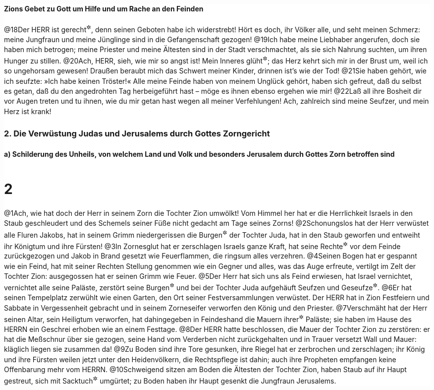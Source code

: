 #### Zions Gebet zu Gott um Hilfe und um Rache an den Feinden

@18Der HERR ist gerecht<sup title="oder: im Recht">&#x2732;</sup>, denn seinen Geboten habe ich widerstrebt! Hört es doch, ihr Völker alle, und seht meinen Schmerz: meine Jungfraun und meine Jünglinge sind in die Gefangenschaft gezogen!
@19Ich habe meine Liebhaber angerufen, doch sie haben mich betrogen; meine Priester und meine Ältesten sind in der Stadt verschmachtet, als sie sich Nahrung suchten, um ihren Hunger zu stillen.
@20Ach, HERR, sieh, wie mir so angst ist! Mein Inneres glüht<sup title="oder: will überwallen">&#x2732;</sup>; das Herz kehrt sich mir in der Brust um, weil ich so ungehorsam gewesen! Draußen beraubt mich das Schwert meiner Kinder, drinnen ist’s wie der Tod!
@21Sie haben gehört, wie ich seufzte: »Ich habe keinen Tröster!« Alle meine Feinde haben von meinem Unglück gehört, haben sich gefreut, daß du selbst es getan, daß du den angedrohten Tag herbeigeführt hast – möge es ihnen ebenso ergehen wie mir!
@22Laß all ihre Bosheit dir vor Augen treten und tu ihnen, wie du mir getan hast wegen all meiner Verfehlungen! Ach, zahlreich sind meine Seufzer, und mein Herz ist krank!

### 2. Die Verwüstung Judas und Jerusalems durch Gottes Zorngericht

#### a) Schilderung des Unheils, von welchem Land und Volk und besonders Jerusalem durch Gottes Zorn betroffen sind

# 2
@1Ach, wie hat doch der Herr in seinem Zorn die Tochter Zion umwölkt! Vom Himmel her hat er die Herrlichkeit Israels in den Staub geschleudert und des Schemels seiner Füße nicht gedacht am Tage seines Zorns!
@2Schonungslos hat der Herr verwüstet alle Fluren Jakobs, hat in seinem Grimm niedergerissen die Burgen<sup title="oder: Festungen">&#x2732;</sup> der Tochter Juda, hat in den Staub geworfen und entweiht ihr Königtum und ihre Fürsten!
@3In Zornesglut hat er zerschlagen Israels ganze Kraft, hat seine Rechte<sup title="= seinen starken Arm">&#x2732;</sup> vor dem Feinde zurückgezogen und Jakob in Brand gesetzt wie Feuerflammen, die ringsum alles verzehren.
@4Seinen Bogen hat er gespannt wie ein Feind, hat mit seiner Rechten Stellung genommen wie ein Gegner und alles, was das Auge erfreute, vertilgt im Zelt der Tochter Zion: ausgegossen hat er seinen Grimm wie Feuer.
@5Der Herr hat sich uns als Feind erwiesen, hat Israel vernichtet, vernichtet alle seine Paläste, zerstört seine Burgen<sup title="oder: Festungen">&#x2732;</sup> und bei der Tochter Juda aufgehäuft Seufzen und Geseufze<sup title="= Jammer über Jammer">&#x2732;</sup>.
@6Er hat seinen Tempelplatz zerwühlt wie einen Garten, den Ort seiner Festversammlungen verwüstet. Der HERR hat in Zion Festfeiern und Sabbate in Vergessenheit gebracht und in seinem Zorneseifer verworfen den König und den Priester.
@7Verschmäht hat der Herr seinen Altar, sein Heiligtum verworfen, hat dahingegeben in Feindeshand die Mauern ihrer<sup title="d.h. der Tochter Zion">&#x2732;</sup> Paläste; sie haben im Hause des HERRN ein Geschrei erhoben wie an einem Festtage.
@8Der HERR hatte beschlossen, die Mauer der Tochter Zion zu zerstören: er hat die Meßschnur über sie gezogen, seine Hand vom Verderben nicht zurückgehalten und in Trauer versetzt Wall und Mauer: kläglich liegen sie zusammen da!
@9Zu Boden sind ihre Tore gesunken, ihre Riegel hat er zerbrochen und zerschlagen; ihr König und ihre Fürsten weilen jetzt unter den Heidenvölkern, die Rechtspflege ist dahin; auch ihre Propheten empfangen keine Offenbarung mehr vom HERRN.
@10Schweigend sitzen am Boden die Ältesten der Tochter Zion, haben Staub auf ihr Haupt gestreut, sich mit Sacktuch<sup title="= dem Trauergewand">&#x2732;</sup> umgürtet; zu Boden haben ihr Haupt gesenkt die Jungfraun Jerusalems.
